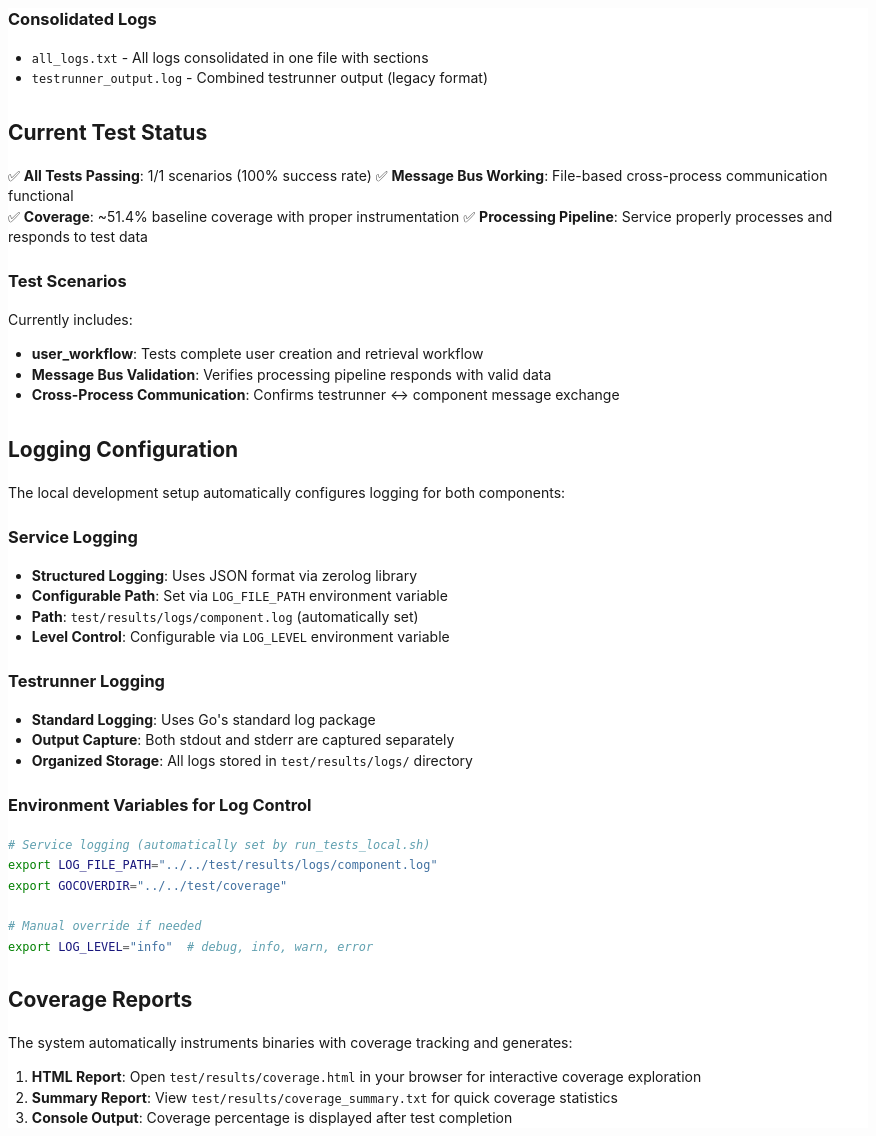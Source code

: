 ### Consolidated Logs
- `all_logs.txt` - All logs consolidated in one file with sections
- `testrunner_output.log` - Combined testrunner output (legacy format)

## Current Test Status

✅ **All Tests Passing**: 1/1 scenarios (100% success rate)
✅ **Message Bus Working**: File-based cross-process communication functional  
✅ **Coverage**: ~51.4% baseline coverage with proper instrumentation
✅ **Processing Pipeline**: Service properly processes and responds to test data

### Test Scenarios
Currently includes:
- **user_workflow**: Tests complete user creation and retrieval workflow
- **Message Bus Validation**: Verifies processing pipeline responds with valid data
- **Cross-Process Communication**: Confirms testrunner ↔ component message exchange

## Logging Configuration

The local development setup automatically configures logging for both components:

### Service Logging
- **Structured Logging**: Uses JSON format via zerolog library
- **Configurable Path**: Set via `LOG_FILE_PATH` environment variable
- **Path**: `test/results/logs/component.log` (automatically set)
- **Level Control**: Configurable via `LOG_LEVEL` environment variable

### Testrunner Logging  
- **Standard Logging**: Uses Go's standard log package
- **Output Capture**: Both stdout and stderr are captured separately
- **Organized Storage**: All logs stored in `test/results/logs/` directory

### Environment Variables for Log Control
```bash
# Service logging (automatically set by run_tests_local.sh)
export LOG_FILE_PATH="../../test/results/logs/component.log"
export GOCOVERDIR="../../test/coverage"

# Manual override if needed
export LOG_LEVEL="info"  # debug, info, warn, error
```

## Coverage Reports

The system automatically instruments binaries with coverage tracking and generates:

1. **HTML Report**: Open `test/results/coverage.html` in your browser for interactive coverage exploration
2. **Summary Report**: View `test/results/coverage_summary.txt` for quick coverage statistics  
3. **Console Output**: Coverage percentage is displayed after test completion
